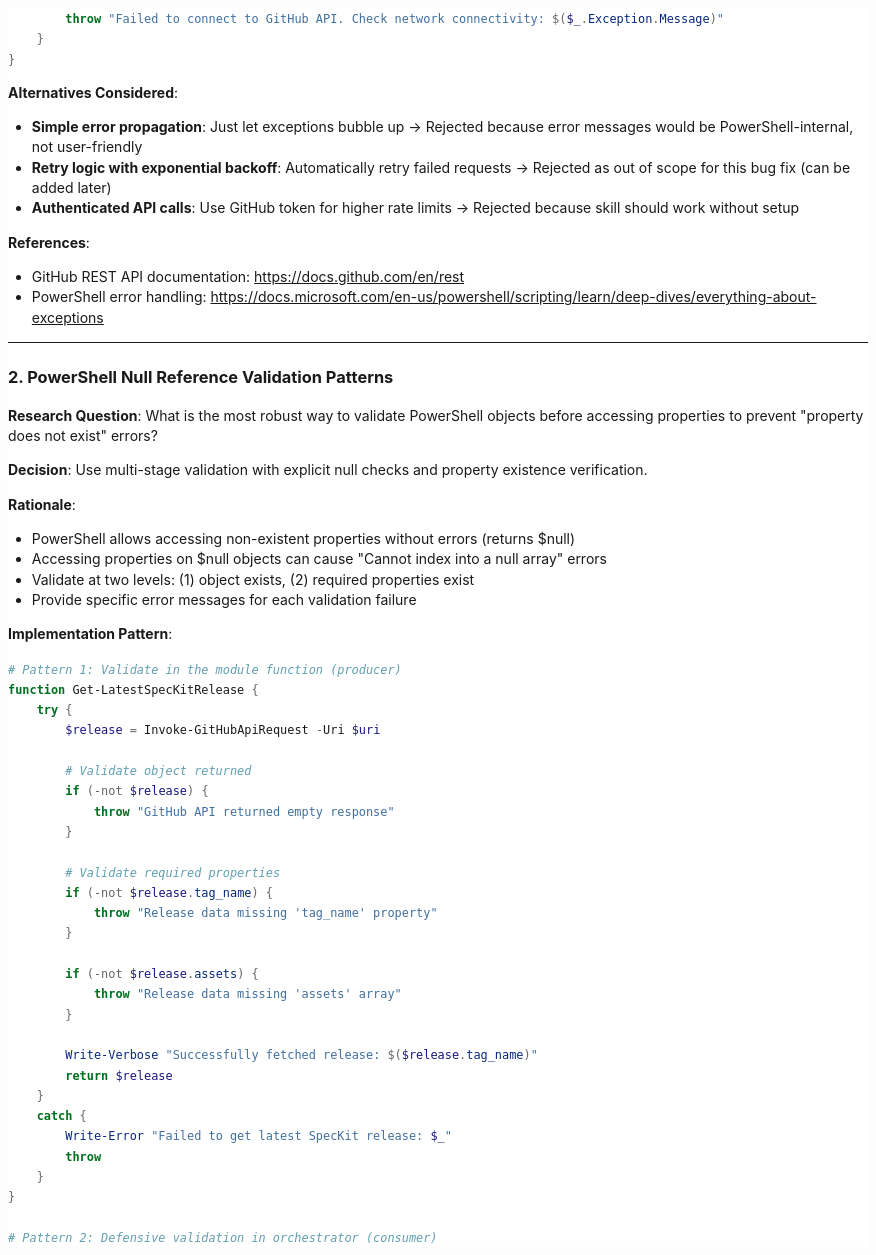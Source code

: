 ```powershell
        throw "Failed to connect to GitHub API. Check network connectivity: $($_.Exception.Message)"
    }
}
```

**Alternatives Considered**:
- **Simple error propagation**: Just let exceptions bubble up → Rejected because error messages would be PowerShell-internal, not user-friendly
- **Retry logic with exponential backoff**: Automatically retry failed requests → Rejected as out of scope for this bug fix (can be added later)
- **Authenticated API calls**: Use GitHub token for higher rate limits → Rejected because skill should work without setup

**References**:
- GitHub REST API documentation: https://docs.github.com/en/rest
- PowerShell error handling: https://docs.microsoft.com/en-us/powershell/scripting/learn/deep-dives/everything-about-exceptions

---

### 2. PowerShell Null Reference Validation Patterns

**Research Question**: What is the most robust way to validate PowerShell objects before accessing properties to prevent "property does not exist" errors?

**Decision**: Use multi-stage validation with explicit null checks and property existence verification.

**Rationale**:
- PowerShell allows accessing non-existent properties without errors (returns $null)
- Accessing properties on $null objects can cause "Cannot index into a null array" errors
- Validate at two levels: (1) object exists, (2) required properties exist
- Provide specific error messages for each validation failure

**Implementation Pattern**:
```powershell
# Pattern 1: Validate in the module function (producer)
function Get-LatestSpecKitRelease {
    try {
        $release = Invoke-GitHubApiRequest -Uri $uri

        # Validate object returned
        if (-not $release) {
            throw "GitHub API returned empty response"
        }

        # Validate required properties
        if (-not $release.tag_name) {
            throw "Release data missing 'tag_name' property"
        }

        if (-not $release.assets) {
            throw "Release data missing 'assets' array"
        }

        Write-Verbose "Successfully fetched release: $($release.tag_name)"
        return $release
    }
    catch {
        Write-Error "Failed to get latest SpecKit release: $_"
        throw
    }
}

# Pattern 2: Defensive validation in orchestrator (consumer)
```